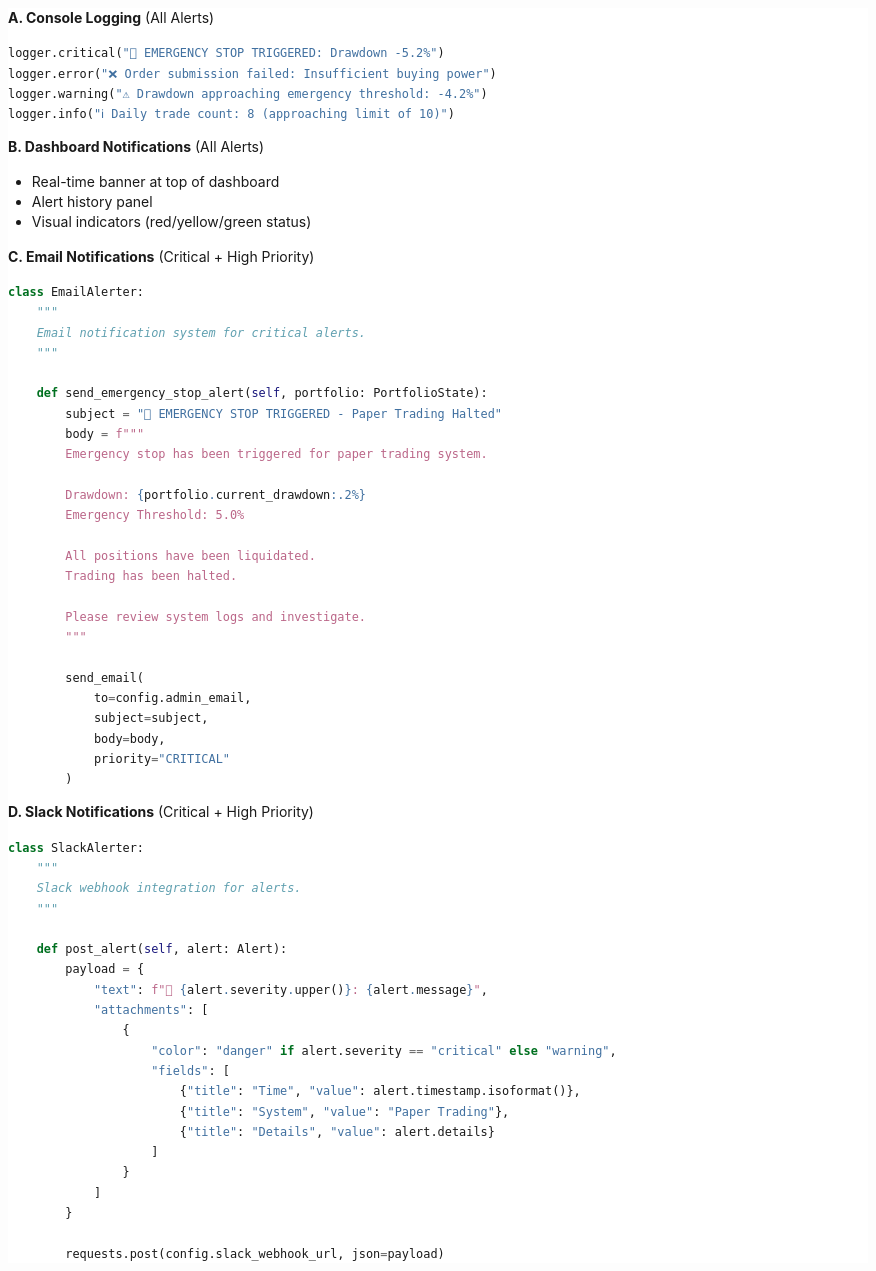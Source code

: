**A. Console Logging** (All Alerts)
```python
logger.critical("🚨 EMERGENCY STOP TRIGGERED: Drawdown -5.2%")
logger.error("❌ Order submission failed: Insufficient buying power")
logger.warning("⚠️ Drawdown approaching emergency threshold: -4.2%")
logger.info("ℹ️ Daily trade count: 8 (approaching limit of 10)")
```

**B. Dashboard Notifications** (All Alerts)
- Real-time banner at top of dashboard
- Alert history panel
- Visual indicators (red/yellow/green status)

**C. Email Notifications** (Critical + High Priority)
```python
class EmailAlerter:
    """
    Email notification system for critical alerts.
    """

    def send_emergency_stop_alert(self, portfolio: PortfolioState):
        subject = "🚨 EMERGENCY STOP TRIGGERED - Paper Trading Halted"
        body = f"""
        Emergency stop has been triggered for paper trading system.

        Drawdown: {portfolio.current_drawdown:.2%}
        Emergency Threshold: 5.0%

        All positions have been liquidated.
        Trading has been halted.

        Please review system logs and investigate.
        """

        send_email(
            to=config.admin_email,
            subject=subject,
            body=body,
            priority="CRITICAL"
        )
```

**D. Slack Notifications** (Critical + High Priority)
```python
class SlackAlerter:
    """
    Slack webhook integration for alerts.
    """

    def post_alert(self, alert: Alert):
        payload = {
            "text": f"🚨 {alert.severity.upper()}: {alert.message}",
            "attachments": [
                {
                    "color": "danger" if alert.severity == "critical" else "warning",
                    "fields": [
                        {"title": "Time", "value": alert.timestamp.isoformat()},
                        {"title": "System", "value": "Paper Trading"},
                        {"title": "Details", "value": alert.details}
                    ]
                }
            ]
        }

        requests.post(config.slack_webhook_url, json=payload)
```
